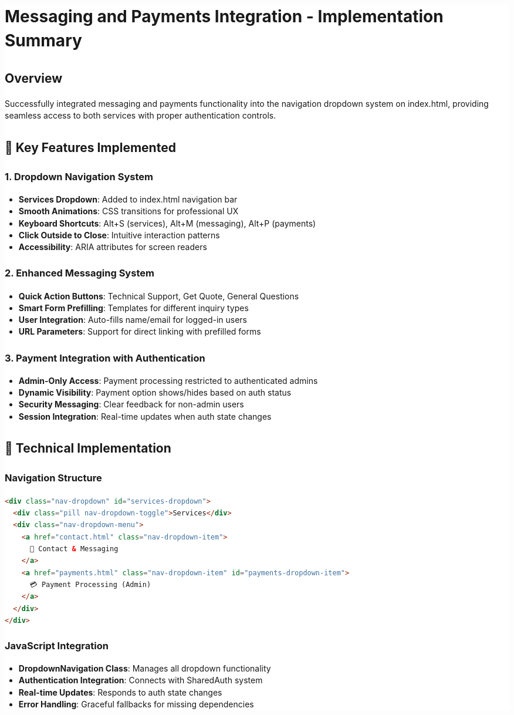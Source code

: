 # Messaging and Payments Integration - Implementation Summary

## Overview
Successfully integrated messaging and payments functionality into the navigation dropdown system on index.html, providing seamless access to both services with proper authentication controls.

## 🎯 Key Features Implemented

### 1. Dropdown Navigation System
- **Services Dropdown**: Added to index.html navigation bar
- **Smooth Animations**: CSS transitions for professional UX
- **Keyboard Shortcuts**: Alt+S (services), Alt+M (messaging), Alt+P (payments)
- **Click Outside to Close**: Intuitive interaction patterns
- **Accessibility**: ARIA attributes for screen readers

### 2. Enhanced Messaging System
- **Quick Action Buttons**: Technical Support, Get Quote, General Questions
- **Smart Form Prefilling**: Templates for different inquiry types
- **User Integration**: Auto-fills name/email for logged-in users
- **URL Parameters**: Support for direct linking with prefilled forms

### 3. Payment Integration with Authentication
- **Admin-Only Access**: Payment processing restricted to authenticated admins
- **Dynamic Visibility**: Payment option shows/hides based on auth status
- **Security Messaging**: Clear feedback for non-admin users
- **Session Integration**: Real-time updates when auth state changes

## 🔧 Technical Implementation

### Navigation Structure
```html
<div class="nav-dropdown" id="services-dropdown">
  <div class="pill nav-dropdown-toggle">Services</div>
  <div class="nav-dropdown-menu">
    <a href="contact.html" class="nav-dropdown-item">
      💬 Contact & Messaging
    </a>
    <a href="payments.html" class="nav-dropdown-item" id="payments-dropdown-item">
      💳 Payment Processing (Admin)
    </a>
  </div>
</div>
```

### JavaScript Integration
- **DropdownNavigation Class**: Manages all dropdown functionality
- **Authentication Integration**: Connects with SharedAuth system
- **Real-time Updates**: Responds to auth state changes
- **Error Handling**: Graceful fallbacks for missing dependencies
